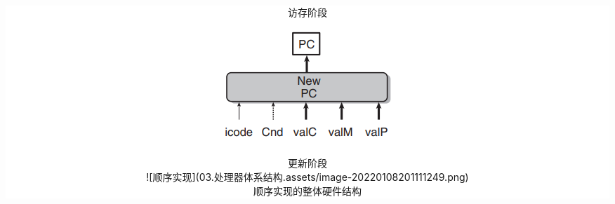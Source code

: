 <center>访存阶段<center/>

![更新阶段](03.处理器体系结构.assets/image-20220108141114346.png)

<center>更新阶段<center/>
![顺序实现](03.处理器体系结构.assets/image-20220108201111249.png)
<center>顺序实现的整体硬件结构<center/>